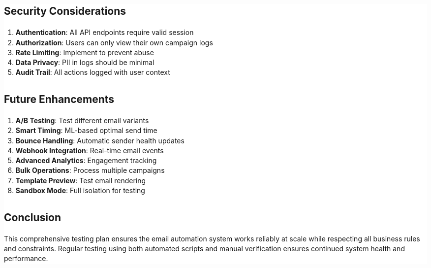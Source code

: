 ## Security Considerations

1. **Authentication**: All API endpoints require valid session
2. **Authorization**: Users can only view their own campaign logs
3. **Rate Limiting**: Implement to prevent abuse
4. **Data Privacy**: PII in logs should be minimal
5. **Audit Trail**: All actions logged with user context

## Future Enhancements

1. **A/B Testing**: Test different email variants
2. **Smart Timing**: ML-based optimal send time
3. **Bounce Handling**: Automatic sender health updates
4. **Webhook Integration**: Real-time email events
5. **Advanced Analytics**: Engagement tracking
6. **Bulk Operations**: Process multiple campaigns
7. **Template Preview**: Test email rendering
8. **Sandbox Mode**: Full isolation for testing

## Conclusion

This comprehensive testing plan ensures the email automation system works reliably at scale while respecting all business rules and constraints. Regular testing using both automated scripts and manual verification ensures continued system health and performance.